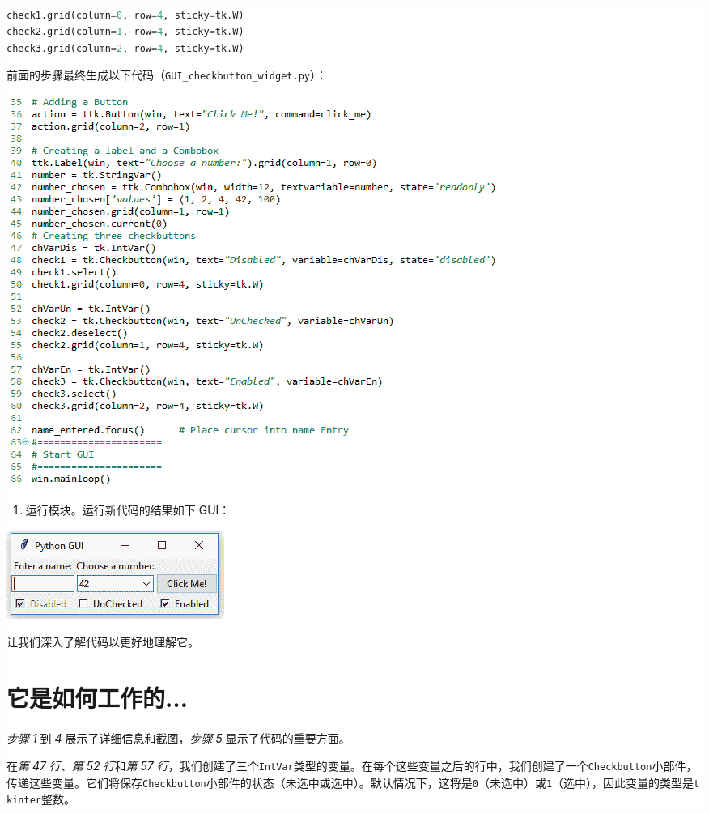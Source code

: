 ```py
check1.grid(column=0, row=4, sticky=tk.W)
check2.grid(column=1, row=4, sticky=tk.W)
check3.grid(column=2, row=4, sticky=tk.W)
```

前面的步骤最终生成以下代码（`GUI_checkbutton_widget.py`）：

![](img/093457a9-b94a-4024-b1cc-73422972bf4f.png)

1.  运行模块。运行新代码的结果如下 GUI：

![](img/8f88587a-6585-4063-a074-4e10e784ecdf.png)

让我们深入了解代码以更好地理解它。

# 它是如何工作的…

*步骤 1* 到 *4* 展示了详细信息和截图，*步骤 5* 显示了代码的重要方面。

在*第 47 行*、*第 52 行*和*第 57 行*，我们创建了三个`IntVar`类型的变量。在每个这些变量之后的行中，我们创建了一个`Checkbutton`小部件，传递这些变量。它们将保存`Checkbutton`小部件的状态（未选中或选中）。默认情况下，这将是`0`（未选中）或`1`（选中），因此变量的类型是`tkinter`整数。
